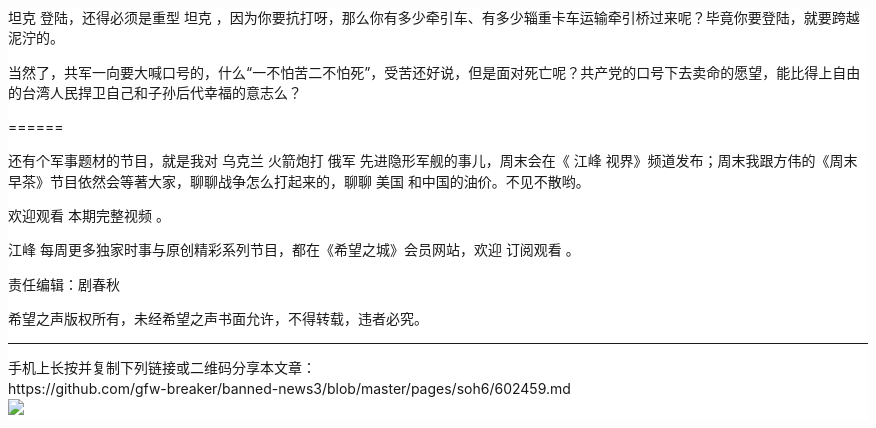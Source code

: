   <ok href="/term/3668">
   坦克
  </ok>
  登陆，还得必须是重型
  <ok href="/term/3668">
   坦克
  </ok>
  ，因为你要抗打呀，那么你有多少牵引车、有多少辎重卡车运输牵引桥过来呢？毕竟你要登陆，就要跨越泥泞的。
 </p>
 <p>
  当然了，共军一向要大喊口号的，什么“一不怕苦二不怕死”，受苦还好说，但是面对死亡呢？共产党的口号下去卖命的愿望，能比得上自由的台湾人民捍卫自己和子孙后代幸福的意志么？
 </p>
 <p>
  ======
 </p>
 <p>
  还有个军事题材的节目，就是我对
  <ok href="/term/5128">
   乌克兰
  </ok>
  火箭炮打
  <ok href="/term/80169">
   俄军
  </ok>
  先进隐形军舰的事儿，周末会在《
  <ok href="/term/3461">
   江峰
  </ok>
  视界》频道发布；周末我跟方伟的《周末早茶》节目依然会等著大家，聊聊战争怎么打起来的，聊聊
  <ok href="/term/1045">
   美国
  </ok>
  和中国的油价。不见不散哟。
 </p>
 <p>
  欢迎观看
  <ok href="https://youtu.be/Lin8OumNPrQ">
   本期完整视频
  </ok>
  。
 </p>
 <p>
  <ok href="https://www.soundofhope.org/term/3461">
   江峰
  </ok>
  每周更多独家时事与原创精彩系列节目，都在《希望之城》会员网站，欢迎
  <ok href="https://landofhope.tv/jiangfeng">
   订阅观看
  </ok>
  。
 </p>
 <p class="meta-btm">
  责任编辑：剧春秋
 </p>
 <p class="meta-btm">
  希望之声版权所有，未经希望之声书面允许，不得转载，违者必究。
 </p>
</div>
</div>
<hr/>
手机上长按并复制下列链接或二维码分享本文章：<br/>
https://github.com/gfw-breaker/banned-news3/blob/master/pages/soh6/602459.md <br/>
<a href='https://github.com/gfw-breaker/banned-news3/blob/master/pages/soh6/602459.md'><img src='https://github.com/gfw-breaker/banned-news3/blob/master/pages/soh6/602459.md.png'/></a> <br/>